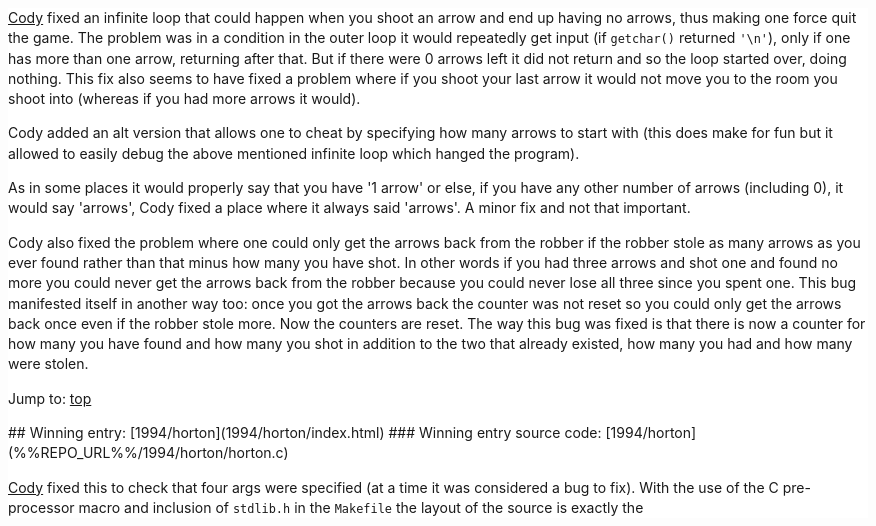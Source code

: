[Cody](#cody) fixed an infinite loop that could happen when you shoot an arrow
and end up having no arrows, thus making one force quit the game. The problem
was in a condition in the outer loop it would repeatedly get input (if
`getchar()` returned `'\n'`),  only if one has more than one arrow, returning
after that.  But if there were 0 arrows left it did not return and so the loop
started over, doing nothing. This fix also seems to have fixed a problem where
if you shoot your last arrow it would not move you to the room you shoot into
(whereas if you had more arrows it would).

Cody added an alt version that allows one to cheat by specifying how many arrows
to start with (this does make for fun but it allowed to easily debug the above
mentioned infinite loop which hanged the program).

As in some places it would properly say that you have '1 arrow' or else, if you
have any other number of arrows (including 0), it would say 'arrows', Cody fixed
a place where it always said 'arrows'. A minor fix and not that important.

Cody also fixed the problem where one could only get the arrows back from the
robber if the robber stole as many arrows as you ever found rather than that
minus how many you have shot. In other words if you had three arrows and shot
one and found no more you could never get the arrows back from the robber
because you could never lose all three since you spent one. This bug manifested
itself in another way too: once you got the arrows back the counter was not
reset so you could only get the arrows back once even if the robber stole more.
Now the counters are reset. The way this bug was fixed is that there is now a
counter for how many you have found and how many you shot in addition to the two
that already existed, how many you had and how many were stolen.


Jump to: [top](#)


<div id="1994_horton">
## Winning entry: [1994/horton](1994/horton/index.html)
### Winning entry source code: [1994/horton](%%REPO_URL%%/1994/horton/horton.c)
</div>

[Cody](#cody) fixed this to check that four args were specified (at a time it
was considered a bug to fix). With the use of the C pre-processor macro and
inclusion of `stdlib.h` in the `Makefile` the layout of the source is exactly the
